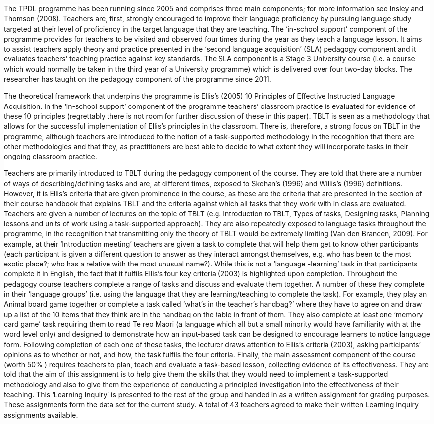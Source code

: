 The TPDL programme has been running since 2005 and comprises three main components; for more information see Insley and Thomson (2008). Teachers are, first, strongly encouraged to improve their language proficiency by pursuing language study targeted at their level of proficiency in the target language that they are teaching. The ‘in-school support’ component of the programme provides for teachers to be visited and observed four times during the year as they teach a language lesson. It aims to assist teachers apply theory and practice presented in the ‘second language acquisition’ (SLA) pedagogy component and it evaluates teachers’ teaching practice against key standards. The SLA component is a Stage 3 University course (i.e. a course which would normally be taken in the third year of a University programme) which is delivered over four two-day blocks. The researcher has taught on the pedagogy component of the programme since 2011.

The theoretical framework that underpins the programme is Ellis’s (2005) 10 Principles of Effective Instructed Language Acquisition. In the ‘in-school support’ component of the programme teachers’ classroom practice is evaluated for evidence of these 10 principles (regrettably there is not room for further discussion of these in this paper). TBLT is seen as a methodology that allows for the successful implementation of Ellis’s principles in the classroom. There is, therefore, a strong focus on TBLT in the programme, although teachers are introduced to the notion of a task-supported methodology in the recognition that there are other methodologies and that they, as practitioners are best able to decide to what extent they will incorporate tasks in their ongoing classroom practice.

Teachers are primarily introduced to TBLT during the pedagogy component of the course. They are told that there are a number of ways of describing/defining tasks and are, at different times, exposed to Skehan’s (1996) and Willis’s (1996) definitions. However, it is Ellis’s criteria that are given prominence in the course, as these are the criteria that are presented in the section of their course handbook that explains TBLT and the criteria against which all tasks that they work with in class are evaluated. Teachers are given a number of lectures on the topic of TBLT (e.g. Introduction to TBLT, Types of tasks, Designing tasks, Planning lessons and units of work using a task-supported approach). They are also repeatedly exposed to language tasks throughout the programme, in the recognition that transmitting only the theory of TBLT would be extremely limiting (Van den Branden, 2009). For example, at their ‘Introduction meeting’ teachers are given a task to complete that will help them get to know other participants (each participant is given a different question to answer as they interact amongst themselves, e.g. who has been to the most exotic place?; who has a relative with the most unusual name?). While this is not a ‘language -learning’ task in that participants complete it in English, the fact that it fulfils Ellis’s four key criteria (2003) is highlighted upon completion. Throughout the pedagogy course teachers complete a range of tasks and discuss and evaluate them together. A number of these they complete in their ‘language groups’ (i.e. using the language that they are learning/teaching to complete the task). For example, they play an Animal board game together or complete a task called ‘what’s in the teacher’s handbag?’ where they have to agree on and draw up a list of the 10 items that they think are in the handbag on the table in front of them. They also complete at least one ‘memory card game’ task requiring them to read Te reo Maori (a language which all but a small minority would have familiarity with at the word level only) and designed to demonstrate how an input-based task can be designed to encourage learners to notice language form. Following completion of each one of these tasks, the lecturer draws attention to Ellis’s criteria (2003), asking participants’ opinions as to whether or not, and how, the task fulfils the four criteria. Finally, the main assessment component of the course (worth $5 0 \%$ ) requires teachers to plan, teach and evaluate a task-based lesson, collecting evidence of its effectiveness. They are told that the aim of this assignment is to help give them the skills that they would need to implement a task-supported methodology and also to give them the experience of conducting a principled investigation into the effectiveness of their teaching. This ‘Learning Inquiry’ is presented to the rest of the group and handed in as a written assignment for grading purposes. These assignments form the data set for the current study. A total of 43 teachers agreed to make their written Learning Inquiry assignments available.
